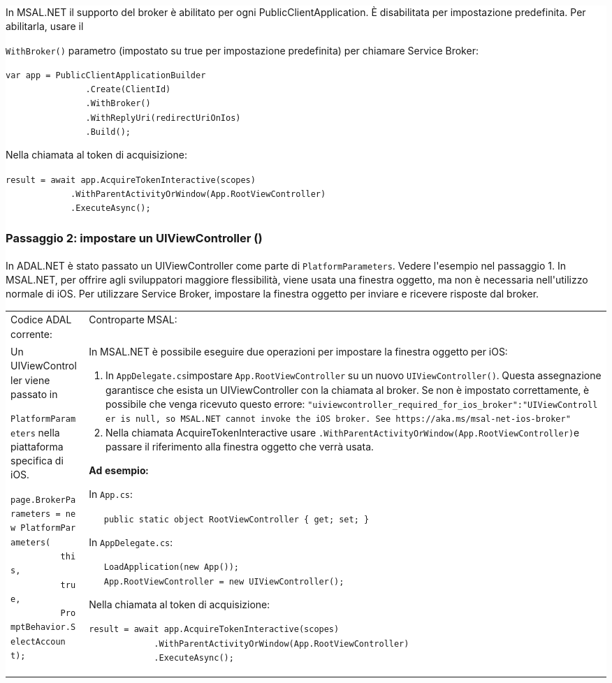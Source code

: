 </td><td>
In MSAL.NET il supporto del broker è abilitato per ogni PublicClientApplication. È disabilitata per impostazione predefinita. Per abilitarla, usare il 

`WithBroker()` parametro (impostato su true per impostazione predefinita) per chiamare Service Broker:

```CSharp
var app = PublicClientApplicationBuilder
                .Create(ClientId)
                .WithBroker()
                .WithReplyUri(redirectUriOnIos)
                .Build();
```
Nella chiamata al token di acquisizione:
```CSharp
result = await app.AcquireTokenInteractive(scopes)
             .WithParentActivityOrWindow(App.RootViewController)
             .ExecuteAsync();
```
</table>

### <a name="step-2-set-a-uiviewcontroller"></a>Passaggio 2: impostare un UIViewController ()
In ADAL.NET è stato passato un UIViewController come parte di `PlatformParameters`. Vedere l'esempio nel passaggio 1. In MSAL.NET, per offrire agli sviluppatori maggiore flessibilità, viene usata una finestra oggetto, ma non è necessaria nell'utilizzo normale di iOS. Per utilizzare Service Broker, impostare la finestra oggetto per inviare e ricevere risposte dal broker. 
<table>
<tr><td>Codice ADAL corrente:</td><td>Controparte MSAL:</td></tr>
<tr><td>
Un UIViewController viene passato in 

`PlatformParameters` nella piattaforma specifica di iOS.

```CSharp
page.BrokerParameters = new PlatformParameters(
          this, 
          true, 
          PromptBehavior.SelectAccount);
```
</td><td>
In MSAL.NET è possibile eseguire due operazioni per impostare la finestra oggetto per iOS:

1. In `AppDelegate.cs`impostare `App.RootViewController` su un nuovo `UIViewController()`. Questa assegnazione garantisce che esista un UIViewController con la chiamata al broker. Se non è impostato correttamente, è possibile che venga ricevuto questo errore: `"uiviewcontroller_required_for_ios_broker":"UIViewController is null, so MSAL.NET cannot invoke the iOS broker. See https://aka.ms/msal-net-ios-broker"`
1. Nella chiamata AcquireTokenInteractive usare `.WithParentActivityOrWindow(App.RootViewController)`e passare il riferimento alla finestra oggetto che verrà usata.

**Ad esempio:**

In `App.cs`:
```CSharp
   public static object RootViewController { get; set; }
```
In `AppDelegate.cs`:
```CSharp
   LoadApplication(new App());
   App.RootViewController = new UIViewController();
```
Nella chiamata al token di acquisizione:
```CSharp
result = await app.AcquireTokenInteractive(scopes)
             .WithParentActivityOrWindow(App.RootViewController)
             .ExecuteAsync();
```